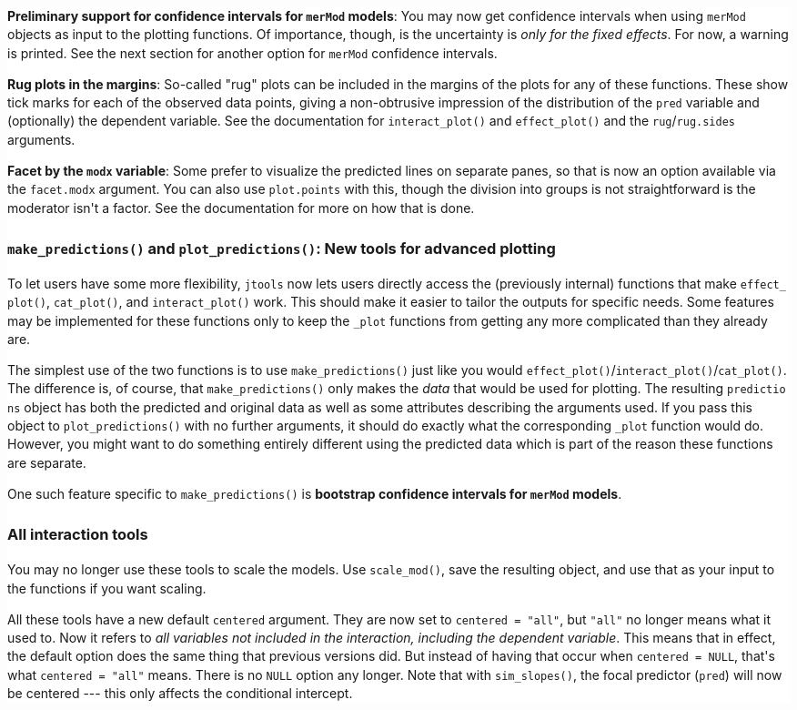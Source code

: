 **Preliminary support for confidence intervals for `merMod` models**: You may 
now get confidence intervals when using `merMod` objects as input to the
plotting functions. Of importance, though, is the uncertainty is *only for
the fixed effects*. For now, a warning is printed. See the next section for
another option for `merMod` confidence intervals.

**Rug plots in the margins**: So-called "rug" plots can be included in the 
margins of the plots for any of these functions. These show tick marks for 
each of the observed data points, giving a non-obtrusive impression of the 
distribution of the `pred` variable and (optionally) the dependent variable.
See the documentation for `interact_plot()` and `effect_plot()` and the 
`rug`/`rug.sides` arguments.

**Facet by the `modx` variable**: Some prefer to visualize the predicted lines
on separate panes, so that is now an option available via the `facet.modx` 
argument. You can also use `plot.points` with this, though the division into
groups is not straightforward is the moderator isn't a factor. See the 
documentation for more on how that is done.

### `make_predictions()` and `plot_predictions()`: New tools for advanced plotting 

To let users have some more flexibility, `jtools` now lets users directly 
access the (previously internal) functions that make `effect_plot()`, `cat_plot()`,
and `interact_plot()` work. This should make it easier to tailor the
outputs for specific needs. Some features may be implemented for these functions
only to keep the `_plot` functions from getting any more complicated than they
already are.

The simplest use of the two functions is to use `make_predictions()` just like 
you would `effect_plot()`/`interact_plot()`/`cat_plot()`. The difference is, of
course, that `make_predictions()` only makes the *data* that would be used for
plotting. The resulting `predictions` object has both the predicted and original
data as well as some attributes describing the arguments used. If you pass
this object to `plot_predictions()` with no further arguments, it should do 
exactly what the corresponding `_plot` function would do. However, you might 
want to do something entirely different using the predicted data which is part
of the reason these functions are separate.

One such feature specific to `make_predictions()` is **bootstrap confidence
intervals for `merMod` models**.

### All interaction tools

You may no longer use these tools to scale the models. Use `scale_mod()`, save
the resulting object, and use that as your input to the functions if you want
scaling.

All these tools have a new default `centered` argument. They are now set to
`centered = "all"`, but `"all"` no longer means what it used to. Now it refers
to *all variables not included in the interaction, including the dependent
variable*. This means that in effect, the default option does the same thing
that previous versions did. But instead of having that occur when 
`centered = NULL`, that's what `centered = "all"` means. There is no 
`NULL` option any longer. Note that with `sim_slopes()`, the focal predictor
(`pred`) will now be centered --- this only affects the conditional intercept.
